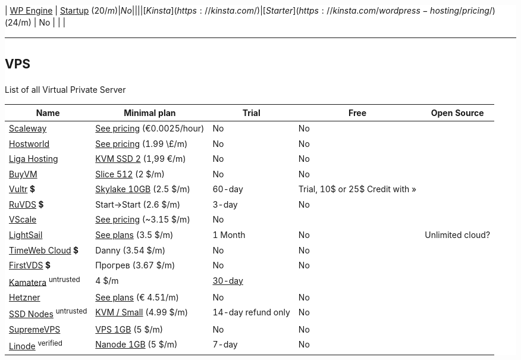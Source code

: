 | [WP Engine](https://wpengine.com/)   | [Startup](https://wpengine.com/plans/) ($20/m)                   | No    |      |             |
| [Kinsta](https://kinsta.com/)        | [Starter](https://kinsta.com/wordpress-hosting/pricing/) ($24/m) | No    |      |             |

---

## VPS

List of all Virtual Private Server

| Name                                                                                                                        | Minimal plan                                                        | Trial                                                        | Free                                  | Open Source      |
| --------------------------------------------------------------------------------------------------------------------------- | ------------------------------------------------------------------- | ------------------------------------------------------------ | ------------------------------------- | ---------------- |
| [Scaleway](https://www.scaleway.com)                                                                                        | [See pricing](https://www.scaleway.com/en/pricing/) (€0.0025/hour)  | No                                                           | No                                    |                  |
| [Hostworld](https://hostworld.uk)                                                                                           | [See pricing](https://hostworld.uk/ssd-vps) (1.99 \£/m)             | No                                                           | No                                    |                  |
| [Liga Hosting](https://ligahosting.ro)                                                                                      | [KVM SSD 2](https://ligahosting.ro/index.php/store/vps) (1,99 €/m)  | No                                                           | No                                    |                  |
| [BuyVM](https://buyvm.net)                                                                                                  | [Slice 512](https://buyvm.net/kvm-dedicated-server-slices/) (2 $/m) | No                                                           | No                                    |                  |
| [Vultr](https://www.vultr.com/?ref=7912854) 💲                                                                              | [Skylake 10GB](https://www.vultr.com/pricing/) (2.5 \$/m)           | 60-day                                                       | Trial, 10$ or 25$ Credit with &raquo; |                  |
| [RuVDS](https://ruvds.com/pr3299) 💲                                                                                        | Start->Start (2.6 \$/m)                                             | 3-day                                                        | No                                    |                  |
| [VScale](https://www.vscale.io)                                                                                             | [See pricing](https://vscale.io/ru/pricing.html) (~3.15 \$/m)       | No                                                           |                                       |                  |
| [LightSail](https://aws.amazon.com/lightsail/)                                                                              | [See plans](https://aws.amazon.com/lightsail/pricing/) (3.5 \$/m)   | 1 Month                                                      | No                                    | Unlimited cloud? |
| [TimeWeb Cloud](https://cloud.timeweb.com/vds?utm_source=cp40962&utm_medium=timeweb&utm_campaign=timeweb-bring-a-friend) 💲 | Danny (3.54 \$/m)                                                   | No                                                           | No                                    |                  |
| [FirstVDS](https://firstvds.ru/?from=1025225) 💲                                                                            | Прогрев (3.67 \$/m)                                                 | No                                                           | No                                    |                  |
| [Kamatera](https://www.kamatera.com) <sup>untrusted</sup>                                                                   | 4 \$/m                                                              | [30-day](https://www.kamatera.com/Products/258/How_it_Works) |                                       |                  |
| [Hetzner](https://www.hetzner.com)                                                                                          | [See plans](https://www.hetzner.com/cloud) (€ 4.51/m)               | No                                                           | No                                    |                  |
| [SSD Nodes](https://www.ssdnodes.com) <sup>untrusted</sup>                                                                  | [KVM / Small](https://www.ssdnodes.com/pricing/) (4.99 \$/m)        | 14-day refund only                                           | No                                    |                  |
| [SupremeVPS](https://www.supremevps.com/)                                                                                   | [VPS 1GB](https://www.supremevps.com/ssd-vps-hosting/) (5 \$/m)     | No                                                           | No                                    |                  |
| [Linode](https://www.linode.com) <sup>verified</sup>                                                                        | [Nanode 1GB](https://www.linode.com/pricing) (5 \$/m)               | 7-day                                                        | No                                    |                  |